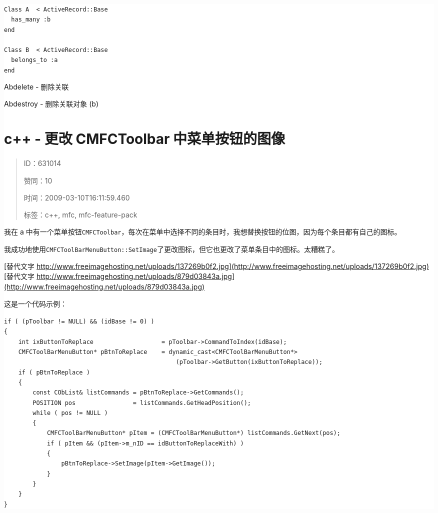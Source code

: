 ```
Class A  < ActiveRecord::Base
  has_many :b
end

Class B  < ActiveRecord::Base
  belongs_to :a
end 
```

Abdelete - 删除关联

Abdestroy - 删除关联对象 (b)

# c++ - 更改 CMFCToolbar 中菜单按钮的图像

> ID：631014
> 
> 赞同：10
> 
> 时间：2009-03-10T16:11:59.460
> 
> 标签：c++, mfc, mfc-feature-pack

我在 a 中有一个菜单按钮`CMFCToolbar`，每次在菜单中选择不同的条目时，我想替换按钮的位图，因为每个条目都有自己的图标。

我成功地使用`CMFCToolBarMenuButton::SetImage`了更改图标，但它也更改了菜单条目中的图标。太糟糕了。

[替代文字 http://www.freeimagehosting.net/uploads/137269b0f2.jpg](http://www.freeimagehosting.net/uploads/137269b0f2.jpg) [替代文字 http://www.freeimagehosting.net/uploads/879d03843a.jpg](http://www.freeimagehosting.net/uploads/879d03843a.jpg)

这是一个代码示例：

```
if ( (pToolbar != NULL) && (idBase != 0) )
{
    int ixButtonToReplace                   = pToolbar->CommandToIndex(idBase);
    CMFCToolBarMenuButton* pBtnToReplace    = dynamic_cast<CMFCToolBarMenuButton*>
                                                (pToolbar->GetButton(ixButtonToReplace));
    if ( pBtnToReplace )
    {
        const CObList& listCommands = pBtnToReplace->GetCommands();
        POSITION pos                = listCommands.GetHeadPosition();
        while ( pos != NULL )
        {
            CMFCToolBarMenuButton* pItem = (CMFCToolBarMenuButton*) listCommands.GetNext(pos);
            if ( pItem && (pItem->m_nID == idButtonToReplaceWith) )
            {
                pBtnToReplace->SetImage(pItem->GetImage());
            }
        }
    }
} 
```
